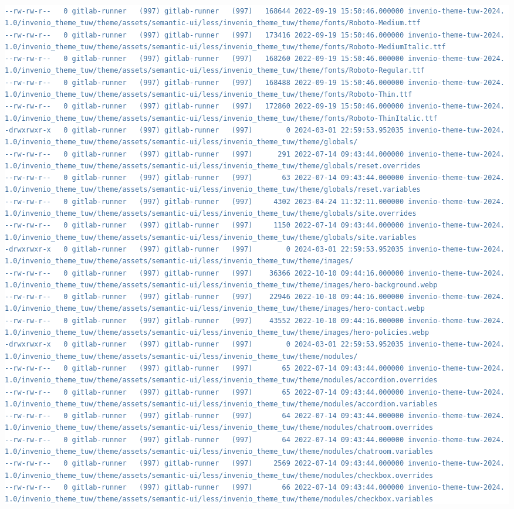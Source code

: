 ```diff
--rw-rw-r--   0 gitlab-runner   (997) gitlab-runner   (997)   168644 2022-09-19 15:50:46.000000 invenio-theme-tuw-2024.1.0/invenio_theme_tuw/theme/assets/semantic-ui/less/invenio_theme_tuw/theme/fonts/Roboto-Medium.ttf
--rw-rw-r--   0 gitlab-runner   (997) gitlab-runner   (997)   173416 2022-09-19 15:50:46.000000 invenio-theme-tuw-2024.1.0/invenio_theme_tuw/theme/assets/semantic-ui/less/invenio_theme_tuw/theme/fonts/Roboto-MediumItalic.ttf
--rw-rw-r--   0 gitlab-runner   (997) gitlab-runner   (997)   168260 2022-09-19 15:50:46.000000 invenio-theme-tuw-2024.1.0/invenio_theme_tuw/theme/assets/semantic-ui/less/invenio_theme_tuw/theme/fonts/Roboto-Regular.ttf
--rw-rw-r--   0 gitlab-runner   (997) gitlab-runner   (997)   168488 2022-09-19 15:50:46.000000 invenio-theme-tuw-2024.1.0/invenio_theme_tuw/theme/assets/semantic-ui/less/invenio_theme_tuw/theme/fonts/Roboto-Thin.ttf
--rw-rw-r--   0 gitlab-runner   (997) gitlab-runner   (997)   172860 2022-09-19 15:50:46.000000 invenio-theme-tuw-2024.1.0/invenio_theme_tuw/theme/assets/semantic-ui/less/invenio_theme_tuw/theme/fonts/Roboto-ThinItalic.ttf
-drwxrwxr-x   0 gitlab-runner   (997) gitlab-runner   (997)        0 2024-03-01 22:59:53.952035 invenio-theme-tuw-2024.1.0/invenio_theme_tuw/theme/assets/semantic-ui/less/invenio_theme_tuw/theme/globals/
--rw-rw-r--   0 gitlab-runner   (997) gitlab-runner   (997)      291 2022-07-14 09:43:44.000000 invenio-theme-tuw-2024.1.0/invenio_theme_tuw/theme/assets/semantic-ui/less/invenio_theme_tuw/theme/globals/reset.overrides
--rw-rw-r--   0 gitlab-runner   (997) gitlab-runner   (997)       63 2022-07-14 09:43:44.000000 invenio-theme-tuw-2024.1.0/invenio_theme_tuw/theme/assets/semantic-ui/less/invenio_theme_tuw/theme/globals/reset.variables
--rw-rw-r--   0 gitlab-runner   (997) gitlab-runner   (997)     4302 2023-04-24 11:32:11.000000 invenio-theme-tuw-2024.1.0/invenio_theme_tuw/theme/assets/semantic-ui/less/invenio_theme_tuw/theme/globals/site.overrides
--rw-rw-r--   0 gitlab-runner   (997) gitlab-runner   (997)     1150 2022-07-14 09:43:44.000000 invenio-theme-tuw-2024.1.0/invenio_theme_tuw/theme/assets/semantic-ui/less/invenio_theme_tuw/theme/globals/site.variables
-drwxrwxr-x   0 gitlab-runner   (997) gitlab-runner   (997)        0 2024-03-01 22:59:53.952035 invenio-theme-tuw-2024.1.0/invenio_theme_tuw/theme/assets/semantic-ui/less/invenio_theme_tuw/theme/images/
--rw-rw-r--   0 gitlab-runner   (997) gitlab-runner   (997)    36366 2022-10-10 09:44:16.000000 invenio-theme-tuw-2024.1.0/invenio_theme_tuw/theme/assets/semantic-ui/less/invenio_theme_tuw/theme/images/hero-background.webp
--rw-rw-r--   0 gitlab-runner   (997) gitlab-runner   (997)    22946 2022-10-10 09:44:16.000000 invenio-theme-tuw-2024.1.0/invenio_theme_tuw/theme/assets/semantic-ui/less/invenio_theme_tuw/theme/images/hero-contact.webp
--rw-rw-r--   0 gitlab-runner   (997) gitlab-runner   (997)    43552 2022-10-10 09:44:16.000000 invenio-theme-tuw-2024.1.0/invenio_theme_tuw/theme/assets/semantic-ui/less/invenio_theme_tuw/theme/images/hero-policies.webp
-drwxrwxr-x   0 gitlab-runner   (997) gitlab-runner   (997)        0 2024-03-01 22:59:53.952035 invenio-theme-tuw-2024.1.0/invenio_theme_tuw/theme/assets/semantic-ui/less/invenio_theme_tuw/theme/modules/
--rw-rw-r--   0 gitlab-runner   (997) gitlab-runner   (997)       65 2022-07-14 09:43:44.000000 invenio-theme-tuw-2024.1.0/invenio_theme_tuw/theme/assets/semantic-ui/less/invenio_theme_tuw/theme/modules/accordion.overrides
--rw-rw-r--   0 gitlab-runner   (997) gitlab-runner   (997)       65 2022-07-14 09:43:44.000000 invenio-theme-tuw-2024.1.0/invenio_theme_tuw/theme/assets/semantic-ui/less/invenio_theme_tuw/theme/modules/accordion.variables
--rw-rw-r--   0 gitlab-runner   (997) gitlab-runner   (997)       64 2022-07-14 09:43:44.000000 invenio-theme-tuw-2024.1.0/invenio_theme_tuw/theme/assets/semantic-ui/less/invenio_theme_tuw/theme/modules/chatroom.overrides
--rw-rw-r--   0 gitlab-runner   (997) gitlab-runner   (997)       64 2022-07-14 09:43:44.000000 invenio-theme-tuw-2024.1.0/invenio_theme_tuw/theme/assets/semantic-ui/less/invenio_theme_tuw/theme/modules/chatroom.variables
--rw-rw-r--   0 gitlab-runner   (997) gitlab-runner   (997)     2569 2022-07-14 09:43:44.000000 invenio-theme-tuw-2024.1.0/invenio_theme_tuw/theme/assets/semantic-ui/less/invenio_theme_tuw/theme/modules/checkbox.overrides
--rw-rw-r--   0 gitlab-runner   (997) gitlab-runner   (997)       66 2022-07-14 09:43:44.000000 invenio-theme-tuw-2024.1.0/invenio_theme_tuw/theme/assets/semantic-ui/less/invenio_theme_tuw/theme/modules/checkbox.variables
```